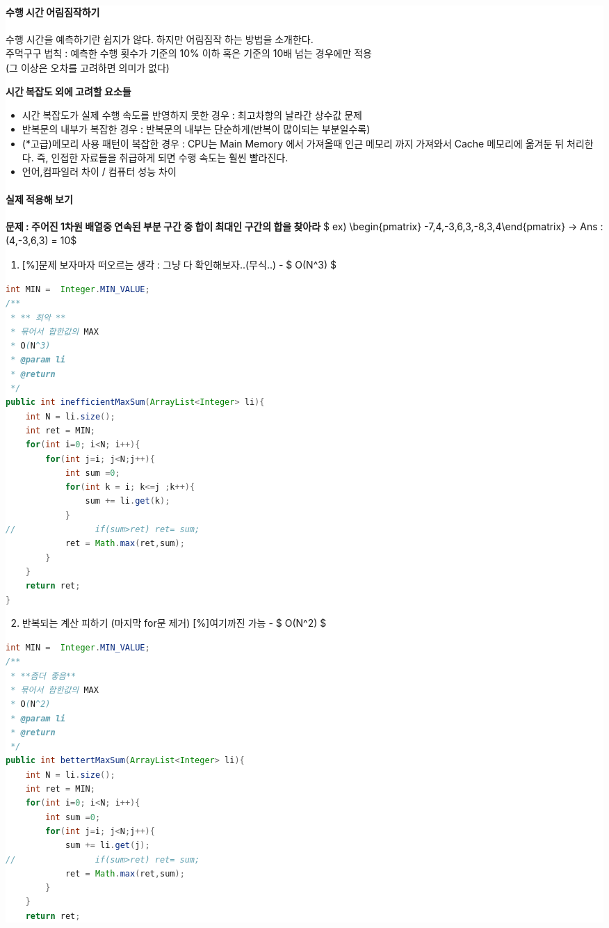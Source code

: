 #### 수행 시간 어림짐작하기
수행 시간을 예측하기란 쉽지가 않다. 하지만 어림짐작 하는 방법을 소개한다.  
주먹구구 법칙 : 예측한 수행 횟수가 기준의 10% 이하 혹은 기준의 10배 넘는 경우에만 적용   
(그 이상은 오차를 고려하면 의미가 없다)

**시간 복잡도 외에 고려할 요소들**
* 시간 복잡도가 실제 수행 속도를 반영하지 못한 경우 : 최고차항의 날라간 상수값 문제
* 반복문의 내부가 복잡한 경우 : 반복문의 내부는 단순하게(반복이 많이되는 부분일수록)
* (\*고급)메모리 사용 패턴이 복잡한 경우 : CPU는 Main Memory 에서 가져올때 인근 메모리 까지 가져와서 Cache 메모리에 옮겨둔 뒤 처리한다. 즉, 인접한 자료들을 취급하게 되면 수행 속도는 훨씬 빨라진다.
* 언어,컴파일러 차이 / 컴퓨터 성능 차이

#### 실제 적용해 보기
**문제 : 주어진 1차원 배열중 연속된 부분 구간 중 합이 최대인 구간의 합을 찾아라**
$ ex) \begin{pmatrix} -7,4,-3,6,3,-8,3,4\end{pmatrix} -> Ans : (4,-3,6,3) = 10$

1) [%]문제 보자마자 떠오르는 생각 : 그냥 다 확인해보자..(무식..) - $ O(N^3) $
```java
int MIN =  Integer.MIN_VALUE;
/**
 * ** 최악 **
 * 묶어서 합한값의 MAX
 * O(N^3)
 * @param li
 * @return
 */
public int inefficientMaxSum(ArrayList<Integer> li){
    int N = li.size();
    int ret = MIN;
    for(int i=0; i<N; i++){
        for(int j=i; j<N;j++){
            int sum =0;
            for(int k = i; k<=j ;k++){
                sum += li.get(k);
            }
//                if(sum>ret) ret= sum;
            ret = Math.max(ret,sum);
        }
    }
    return ret;
}
```


2) 반복되는 계산 피하기 (마지막 for문 제거) [%]여기까진 가능 - $ O(N^2) $
```java
int MIN =  Integer.MIN_VALUE;
/**
 * **좀더 좋음**
 * 묶어서 합한값의 MAX
 * O(N^2)
 * @param li
 * @return
 */
public int bettertMaxSum(ArrayList<Integer> li){
    int N = li.size();
    int ret = MIN;
    for(int i=0; i<N; i++){
        int sum =0;
        for(int j=i; j<N;j++){
            sum += li.get(j);
//                if(sum>ret) ret= sum;
            ret = Math.max(ret,sum);
        }
    }
    return ret;
```

[1]: https://github.com/ggoowlgns/ggoowlgns.github.io/tree/master/JavaProject/src/hufs/eselab
